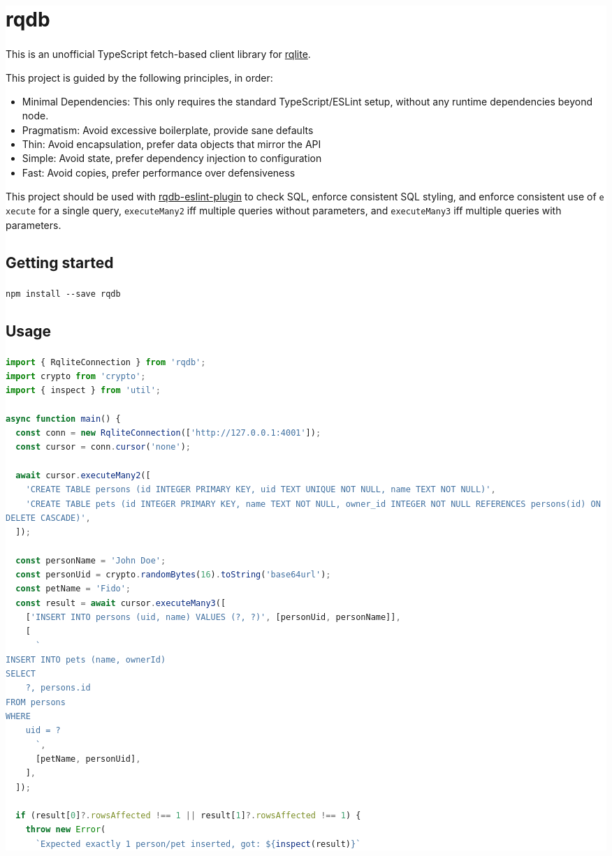 # rqdb

This is an unofficial TypeScript fetch-based client library for
[rqlite](https://github.com/rqlite/rqlite).

This project is guided by the following principles, in order:

- Minimal Dependencies: This only requires the standard TypeScript/ESLint
  setup, without any runtime dependencies beyond node.
- Pragmatism: Avoid excessive boilerplate, provide sane defaults
- Thin: Avoid encapsulation, prefer data objects that mirror the API
- Simple: Avoid state, prefer dependency injection to configuration
- Fast: Avoid copies, prefer performance over defensiveness

This project should be used with
[rqdb-eslint-plugin](https://github.com/Tjstretchalot/rqdb-eslint-plugin)
to check SQL, enforce consistent SQL styling, and enforce consistent use of
`execute` for a single query, `executeMany2` iff multiple queries without
parameters, and `executeMany3` iff multiple queries with parameters.

## Getting started

```
npm install --save rqdb
```

## Usage

```ts
import { RqliteConnection } from 'rqdb';
import crypto from 'crypto';
import { inspect } from 'util';

async function main() {
  const conn = new RqliteConnection(['http://127.0.0.1:4001']);
  const cursor = conn.cursor('none');

  await cursor.executeMany2([
    'CREATE TABLE persons (id INTEGER PRIMARY KEY, uid TEXT UNIQUE NOT NULL, name TEXT NOT NULL)',
    'CREATE TABLE pets (id INTEGER PRIMARY KEY, name TEXT NOT NULL, owner_id INTEGER NOT NULL REFERENCES persons(id) ON DELETE CASCADE)',
  ]);

  const personName = 'John Doe';
  const personUid = crypto.randomBytes(16).toString('base64url');
  const petName = 'Fido';
  const result = await cursor.executeMany3([
    ['INSERT INTO persons (uid, name) VALUES (?, ?)', [personUid, personName]],
    [
      `
INSERT INTO pets (name, ownerId)
SELECT
    ?, persons.id
FROM persons
WHERE
    uid = ?
      `,
      [petName, personUid],
    ],
  ]);

  if (result[0]?.rowsAffected !== 1 || result[1]?.rowsAffected !== 1) {
    throw new Error(
      `Expected exactly 1 person/pet inserted, got: ${inspect(result)}`
```